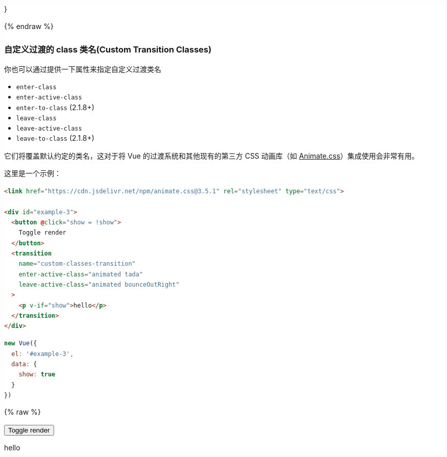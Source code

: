   }
</style>
<script>
new Vue({
  el: '#example-2',
  data: {
    show: true
  }
})
</script>
{% endraw %}

### 自定义过渡的 class 类名(Custom Transition Classes)

你也可以通过提供一下属性来指定自定义过渡类名

- `enter-class`
- `enter-active-class`
- `enter-to-class` (2.1.8+)
- `leave-class`
- `leave-active-class`
- `leave-to-class` (2.1.8+)

它们将覆盖默认约定的类名，这对于将 Vue 的过渡系统和其他现有的第三方 CSS 动画库（如 [Animate.css](https://daneden.github.io/animate.css/)）集成使用会非常有用。

这里是一个示例：

``` html
<link href="https://cdn.jsdelivr.net/npm/animate.css@3.5.1" rel="stylesheet" type="text/css">

<div id="example-3">
  <button @click="show = !show">
    Toggle render
  </button>
  <transition
    name="custom-classes-transition"
    enter-active-class="animated tada"
    leave-active-class="animated bounceOutRight"
  >
    <p v-if="show">hello</p>
  </transition>
</div>
```

``` js
new Vue({
  el: '#example-3',
  data: {
    show: true
  }
})
```

{% raw %}
<link href="https://cdn.jsdelivr.net/npm/animate.css@3.5.1" rel="stylesheet" type="text/css">
<div id="example-3" class="demo">
  <button @click="show = !show">
    Toggle render
  </button>
  <transition
    name="custom-classes-transition"
    enter-active-class="animated tada"
    leave-active-class="animated bounceOutRight"
  >
    <p v-if="show">hello</p>
  </transition>